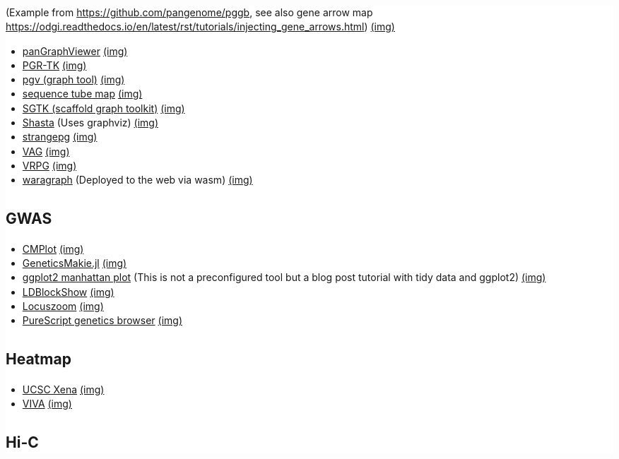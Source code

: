   (Example from https://github.com/pangenome/pggb, see also gene arrow map
  https://odgi.readthedocs.io/en/latest/rst/tutorials/injecting_gene_arrows.html)
  [(img)](https://cmdcolin.github.io/awesome-genome-visualization/odgi.png)
- [panGraphViewer](https://github.com/TF-Chan-Lab/panGraphViewer)
  [(img)](https://cmdcolin.github.io/awesome-genome-visualization/pangraphviewer.jpg)
- [PGR-TK](https://github.com/cschin/pgr-tk)
  [(img)](https://cmdcolin.github.io/awesome-genome-visualization/pgrtk.png)
- [pgv (graph tool)](https://w-gao.github.io/pgv/)
  [(img)](https://cmdcolin.github.io/awesome-genome-visualization/pgv2.png)
- [sequence tube map](https://github.com/vgteam/sequenceTubeMap)
  [(img)](https://cmdcolin.github.io/awesome-genome-visualization/sequence_tube_map.png)
- [SGTK (scaffold graph toolkit)](https://olga24912.github.io/SGTK/)
  [(img)](https://cmdcolin.github.io/awesome-genome-visualization/sgtk.png)
- [Shasta](https://chanzuckerberg.github.io/shasta/ComputationalMethods.html#ReadGraph)
  (Uses graphviz)
  [(img)](https://cmdcolin.github.io/awesome-genome-visualization/shasta.png)
- [strangepg](https://github.com/qwx9/strangepg)
  [(img)](https://cmdcolin.github.io/awesome-genome-visualization/strangepg.png)
- [VAG](https://github.com/lipingfangs/VAG)
  [(img)](https://cmdcolin.github.io/awesome-genome-visualization/vag.jpg)
- [VRPG](https://github.com/codeatcg/VRPG)
  [(img)](https://cmdcolin.github.io/awesome-genome-visualization/vrpg.png)
- [waragraph](https://chfi.github.io/waragraph/) (Deployed to the web via wasm)
  [(img)](https://cmdcolin.github.io/awesome-genome-visualization/waragraph.png)

## GWAS

- [CMPlot](https://github.com/YinLiLin/CMplot)
  [(img)](https://cmdcolin.github.io/awesome-genome-visualization/cmplot.png)
- [GeneticsMakie.jl](https://github.com/mmkim1210/GeneticsMakie.jl)
  [(img)](https://cmdcolin.github.io/awesome-genome-visualization/geneticsmakie.png)
- [ggplot2 manhattan plot](https://danielroelfs.com/blog/how-i-create-manhattan-plots-using-ggplot/)
  (This is not a preconfigured tool but a blog post tutorial with tidy data and
  ggplot2)
  [(img)](https://cmdcolin.github.io/awesome-genome-visualization/ggplot2_manhattan.png)
- [LDBlockShow](https://github.com/BGI-shenzhen/LDBlockShow)
  [(img)](https://cmdcolin.github.io/awesome-genome-visualization/ldblockshow.png)
- [Locuszoom](http://locuszoom.org/)
  [(img)](https://cmdcolin.github.io/awesome-genome-visualization/locuszoom.png)
- [PureScript genetics browser](https://github.com/chfi/purescript-genetics-browser)
  [(img)](https://cmdcolin.github.io/awesome-genome-visualization/purescript.png)

## Heatmap

- [UCSC Xena](https://xena.ucsc.edu/)
  [(img)](https://cmdcolin.github.io/awesome-genome-visualization/xena.png)
- [VIVA](https://www.biorxiv.org/content/10.1101/589879v1.full.pdf)
  [(img)](https://cmdcolin.github.io/awesome-genome-visualization/viva.png)

## Hi-C
